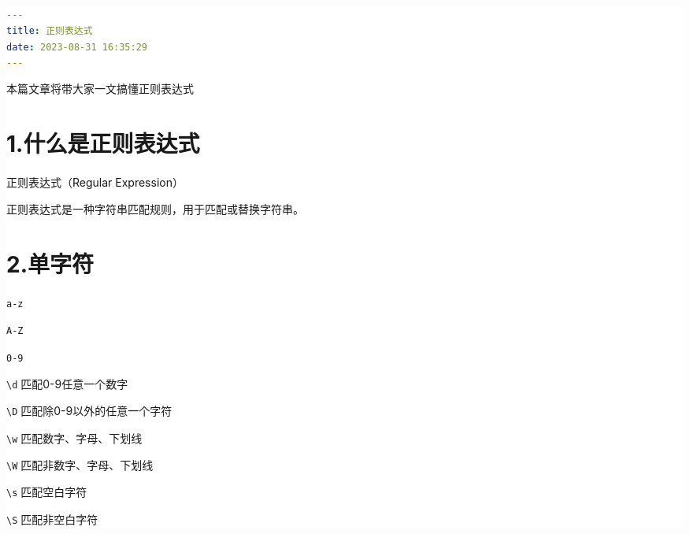 ```yaml
---
title: 正则表达式
date: 2023-08-31 16:35:29
---
```


本篇文章将带大家一文搞懂正则表达式



# 1.什么是正则表达式



正则表达式（Regular Expression）



正则表达式是一种字符串匹配规则，用于匹配或替换字符串。



# 2.单字符



```
a-z
```



```
A-Z
```



```
0-9
```



`\d` 匹配0-9任意一个数字



`\D` 匹配除0-9以外的任意一个字符



`\w` 匹配数字、字母、下划线



`\W` 匹配非数字、字母、下划线



`\s`  匹配空白字符



`\S` 匹配非空白字符
